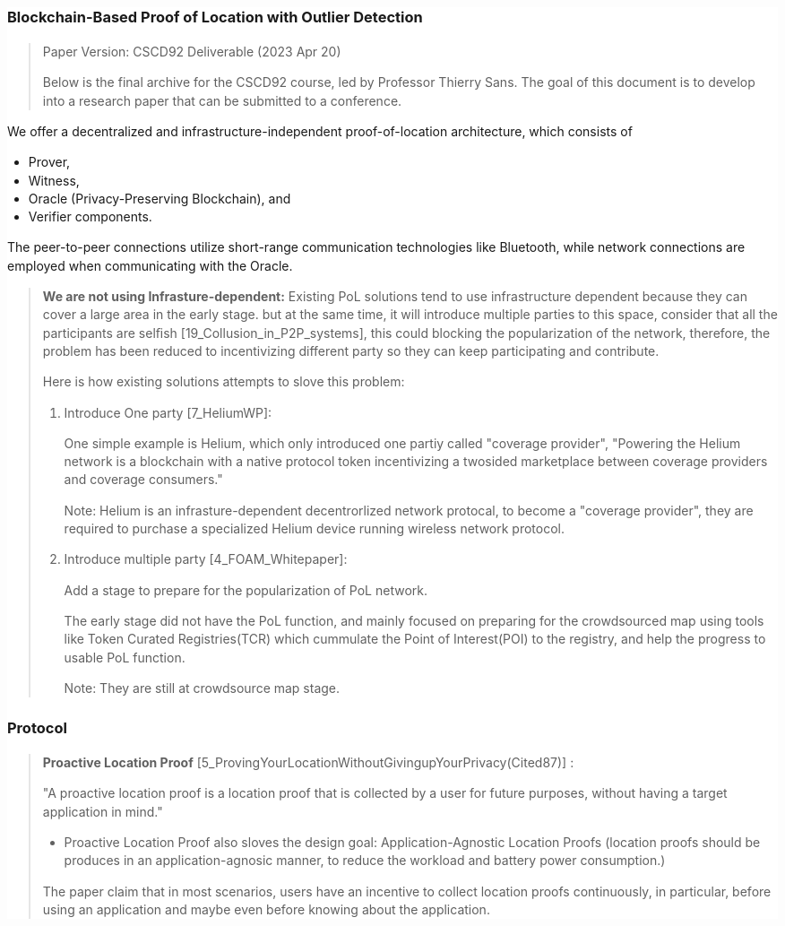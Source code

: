 ### Blockchain-Based Proof of Location with Outlier Detection

> Paper Version: CSCD92 Deliverable (2023 Apr 20)
>
> Below is the final archive for the CSCD92 course, led by Professor Thierry Sans. The goal of this document is to develop into a research paper that can be submitted to a conference.

We offer a decentralized and infrastructure-independent proof-of-location architecture, which consists of 

- Prover, 
- Witness, 
- Oracle (Privacy-Preserving Blockchain), and 
- Verifier components. 

The peer-to-peer connections utilize short-range communication technologies like Bluetooth, while network connections are employed when communicating with the Oracle.

> **We are not using Infrasture-dependent:**
> Existing PoL solutions tend to use infrastructure dependent because they can cover a large area in the early stage. but at the same time, it will introduce multiple parties to this space, consider that all the participants are selﬁsh [19_Collusion_in_P2P_systems], this could blocking the popularization of the network, therefore, the problem has been reduced to incentivizing different party so they can keep participating and contribute.
>
> Here is how existing solutions attempts to slove this problem:
>
> 1. Introduce One party  [7_HeliumWP]:
>
>    One simple example is Helium, which only introduced one partiy called "coverage provider", "Powering the Helium network is a blockchain with a native protocol token incentivizing a twosided marketplace between coverage providers and coverage consumers."
>
>    Note: Helium is an infrasture-dependent decentrorlized network protocal, to become a "coverage provider", they are required to purchase a specialized Helium device running wireless network protocol.
>
> 2. Introduce multiple party [4_FOAM_Whitepaper]:
>
>    Add a stage to prepare for the popularization of PoL network.
>
>    The early stage did not have the PoL function, and mainly focused on preparing for the crowdsourced map using tools like Token Curated Registries(TCR) which cummulate the Point of Interest(POI) to the registry,  and help the progress to usable PoL function.
>
>    Note: They are still at crowdsource map stage.

### Protocol

> **Proactive Location Proof** [5_ProvingYourLocationWithoutGivingupYourPrivacy(Cited87)] :
>
> "A proactive location proof is a location proof that is collected by a user for future purposes, without having a target application in mind."
>
> - Proactive Location Proof also sloves the design goal: Application-Agnostic Location Proofs (location proofs should be produces in an application-agnosic manner, to reduce the workload and battery power consumption.)
>
> The paper claim that in most scenarios, users have an incentive to collect location proofs continuously, in particular, before using an application and maybe even before knowing about the application.
>